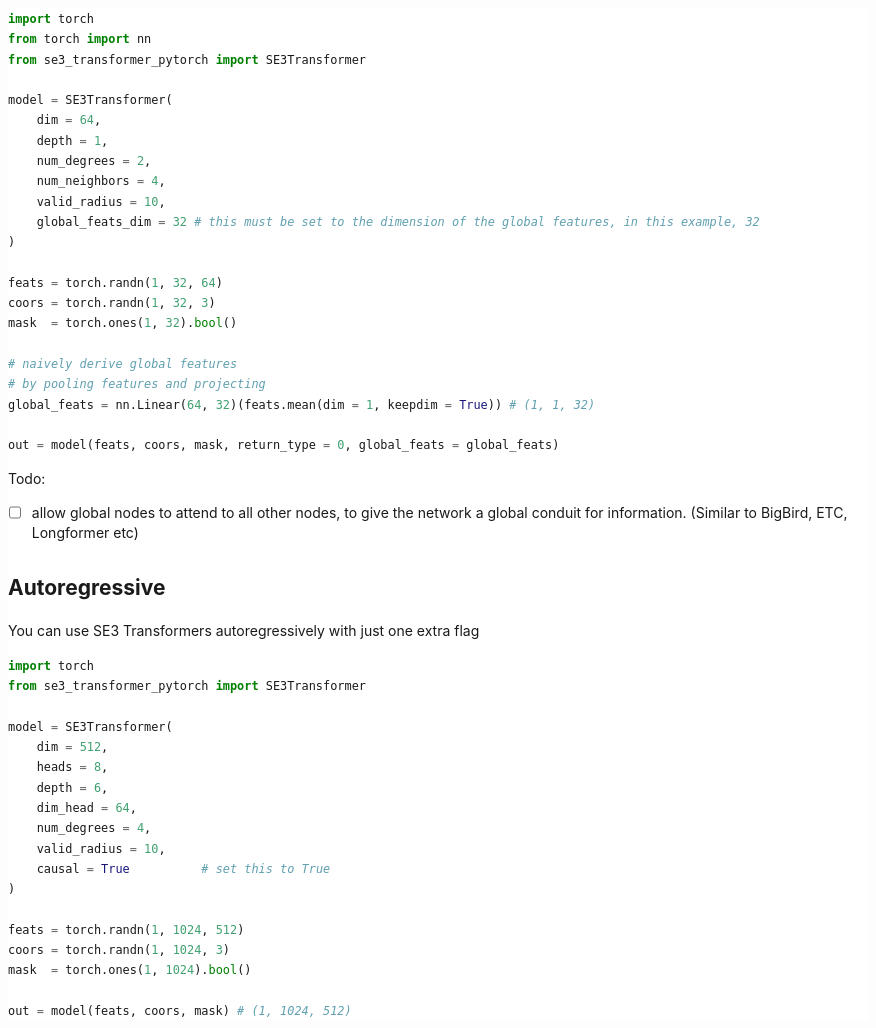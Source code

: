```python
import torch
from torch import nn
from se3_transformer_pytorch import SE3Transformer

model = SE3Transformer(
    dim = 64,
    depth = 1,
    num_degrees = 2,
    num_neighbors = 4,
    valid_radius = 10,
    global_feats_dim = 32 # this must be set to the dimension of the global features, in this example, 32
)

feats = torch.randn(1, 32, 64)
coors = torch.randn(1, 32, 3)
mask  = torch.ones(1, 32).bool()

# naively derive global features
# by pooling features and projecting
global_feats = nn.Linear(64, 32)(feats.mean(dim = 1, keepdim = True)) # (1, 1, 32)

out = model(feats, coors, mask, return_type = 0, global_feats = global_feats)
```

Todo:

- [ ] allow global nodes to attend to all other nodes, to give the network a global conduit for information. (Similar to BigBird, ETC, Longformer etc)

## Autoregressive

You can use SE3 Transformers autoregressively with just one extra flag

```python
import torch
from se3_transformer_pytorch import SE3Transformer

model = SE3Transformer(
    dim = 512,
    heads = 8,
    depth = 6,
    dim_head = 64,
    num_degrees = 4,
    valid_radius = 10,
    causal = True          # set this to True
)

feats = torch.randn(1, 1024, 512)
coors = torch.randn(1, 1024, 3)
mask  = torch.ones(1, 1024).bool()

out = model(feats, coors, mask) # (1, 1024, 512)
```
